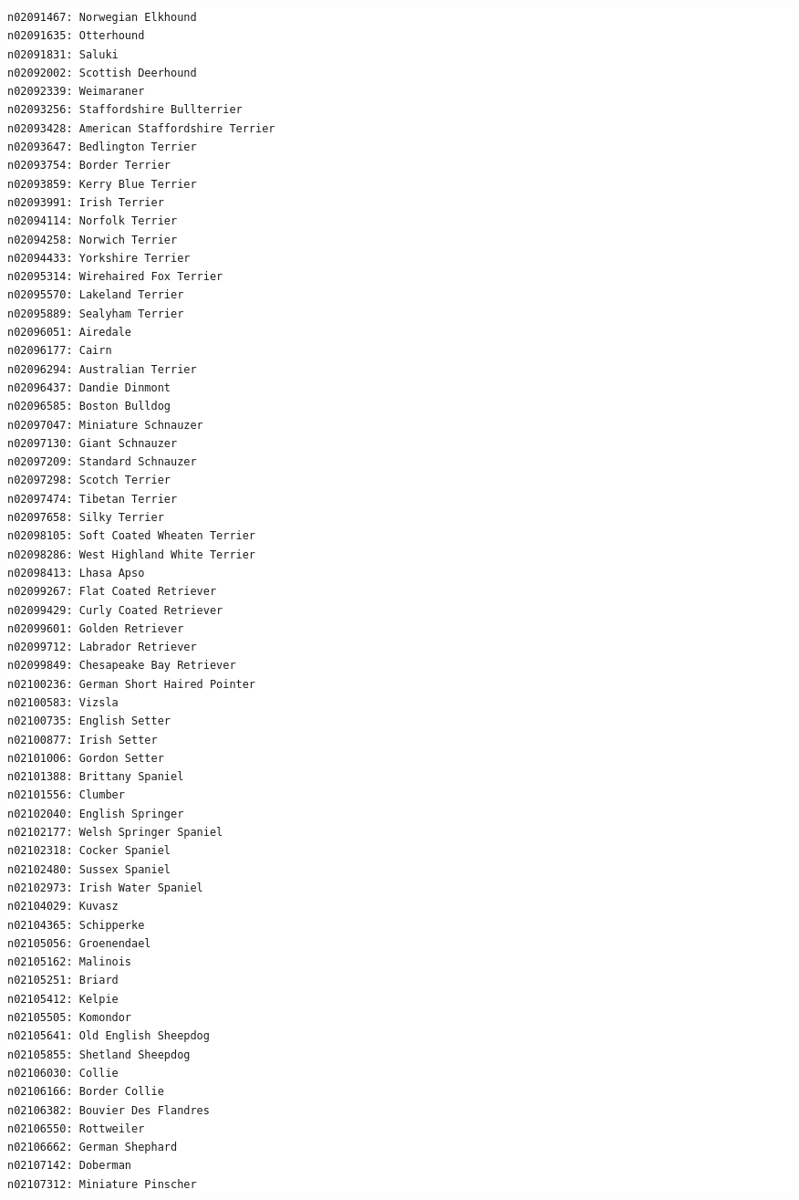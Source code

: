     n02091467: Norwegian Elkhound
    n02091635: Otterhound
    n02091831: Saluki
    n02092002: Scottish Deerhound
    n02092339: Weimaraner
    n02093256: Staffordshire Bullterrier
    n02093428: American Staffordshire Terrier
    n02093647: Bedlington Terrier
    n02093754: Border Terrier
    n02093859: Kerry Blue Terrier
    n02093991: Irish Terrier
    n02094114: Norfolk Terrier
    n02094258: Norwich Terrier
    n02094433: Yorkshire Terrier
    n02095314: Wirehaired Fox Terrier
    n02095570: Lakeland Terrier
    n02095889: Sealyham Terrier
    n02096051: Airedale
    n02096177: Cairn
    n02096294: Australian Terrier
    n02096437: Dandie Dinmont
    n02096585: Boston Bulldog
    n02097047: Miniature Schnauzer
    n02097130: Giant Schnauzer
    n02097209: Standard Schnauzer
    n02097298: Scotch Terrier
    n02097474: Tibetan Terrier
    n02097658: Silky Terrier
    n02098105: Soft Coated Wheaten Terrier
    n02098286: West Highland White Terrier
    n02098413: Lhasa Apso
    n02099267: Flat Coated Retriever
    n02099429: Curly Coated Retriever
    n02099601: Golden Retriever
    n02099712: Labrador Retriever
    n02099849: Chesapeake Bay Retriever
    n02100236: German Short Haired Pointer
    n02100583: Vizsla
    n02100735: English Setter
    n02100877: Irish Setter
    n02101006: Gordon Setter
    n02101388: Brittany Spaniel
    n02101556: Clumber
    n02102040: English Springer
    n02102177: Welsh Springer Spaniel
    n02102318: Cocker Spaniel
    n02102480: Sussex Spaniel
    n02102973: Irish Water Spaniel
    n02104029: Kuvasz
    n02104365: Schipperke
    n02105056: Groenendael
    n02105162: Malinois
    n02105251: Briard
    n02105412: Kelpie
    n02105505: Komondor
    n02105641: Old English Sheepdog
    n02105855: Shetland Sheepdog
    n02106030: Collie
    n02106166: Border Collie
    n02106382: Bouvier Des Flandres
    n02106550: Rottweiler
    n02106662: German Shephard
    n02107142: Doberman
    n02107312: Miniature Pinscher